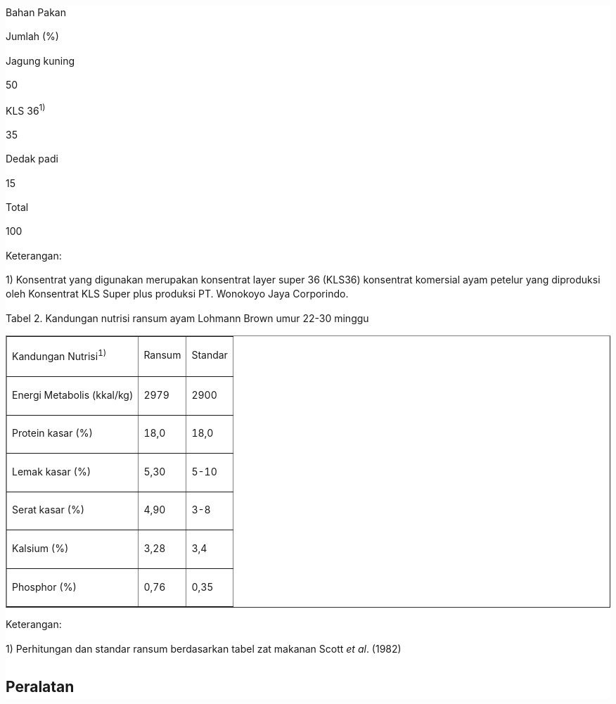 <tr><td style="vertical-align:bottom;">
<p><span class="font7">Bahan Pakan</span></p></td><td style="vertical-align:bottom;">
<p><span class="font7">Jumlah (%)</span></p></td></tr>
<tr><td style="vertical-align:top;">
<p><span class="font7">Jagung kuning</span></p></td><td style="vertical-align:top;">
<p><span class="font7">50</span></p></td></tr>
<tr><td style="vertical-align:top;">
<p><span class="font7">KLS 36<sup>1)</sup></span></p></td><td style="vertical-align:top;">
<p><span class="font7">35</span></p></td></tr>
<tr><td style="vertical-align:top;">
<p><span class="font7">Dedak padi</span></p></td><td style="vertical-align:top;">
<p><span class="font7">15</span></p></td></tr>
<tr><td style="vertical-align:top;">
<p><span class="font7">Total</span></p></td><td style="vertical-align:top;">
<p><span class="font7">100</span></p></td></tr>
<tr><td style="vertical-align:bottom;">
<p><span class="font5">Keterangan:</span></p></td><td style="vertical-align:top;"></td></tr>
</table>
<p><span class="font5">1) Konsentrat yang digunakan merupakan konsentrat layer super 36 (KLS36) konsentrat komersial ayam petelur yang diproduksi oleh Konsentrat KLS Super plus produksi PT. Wonokoyo Jaya Corporindo.</span></p>
<p><span class="font7">Tabel 2. Kandungan nutrisi ransum ayam Lohmann Brown umur 22-30 minggu</span></p>
<table border="1">
<tr><td style="vertical-align:top;">
<p><span class="font6">Kandungan Nutrisi<sup>1)</sup></span></p></td><td style="vertical-align:top;">
<p><span class="font6">Ransum</span></p></td><td style="vertical-align:top;">
<p><span class="font6">Standar</span></p></td></tr>
<tr><td style="vertical-align:top;">
<p><span class="font6">Energi Metabolis (kkal/kg)</span></p></td><td style="vertical-align:top;">
<p><span class="font6">2979</span></p></td><td style="vertical-align:top;">
<p><span class="font6">2900</span></p></td></tr>
<tr><td style="vertical-align:bottom;">
<p><span class="font6">Protein kasar (%)</span></p></td><td style="vertical-align:bottom;">
<p><span class="font6">18,0</span></p></td><td style="vertical-align:bottom;">
<p><span class="font6">18,0</span></p></td></tr>
<tr><td style="vertical-align:bottom;">
<p><span class="font6">Lemak kasar (%)</span></p></td><td style="vertical-align:bottom;">
<p><span class="font6">5,30</span></p></td><td style="vertical-align:bottom;">
<p><span class="font6">5-10</span></p></td></tr>
<tr><td style="vertical-align:bottom;">
<p><span class="font6">Serat kasar (%)</span></p></td><td style="vertical-align:bottom;">
<p><span class="font6">4,90</span></p></td><td style="vertical-align:bottom;">
<p><span class="font6">3-8</span></p></td></tr>
<tr><td style="vertical-align:bottom;">
<p><span class="font6">Kalsium (%)</span></p></td><td style="vertical-align:bottom;">
<p><span class="font6">3,28</span></p></td><td style="vertical-align:bottom;">
<p><span class="font6">3,4</span></p></td></tr>
<tr><td style="vertical-align:top;">
<p><span class="font6">Phosphor (%)</span></p></td><td style="vertical-align:top;">
<p><span class="font6">0,76</span></p></td><td style="vertical-align:top;">
<p><span class="font6">0,35</span></p></td></tr>
</table>
<p><span class="font5">Keterangan:</span></p>
<p><span class="font5">1) Perhitungan dan standar ransum berdasarkan tabel zat makanan Scott </span><span class="font5" style="font-style:italic;">et al</span><span class="font5">. (1982)</span></p>
<h2><a name="bookmark13"></a><span class="font7" style="font-weight:bold;"><a name="bookmark14"></a>Peralatan</span></h2>